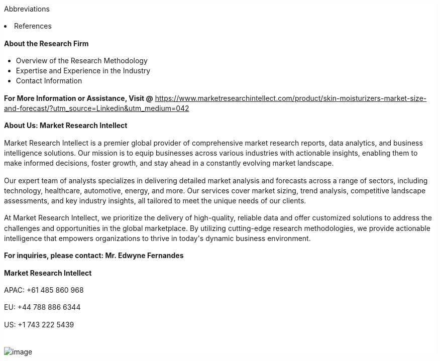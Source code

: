 Abbreviations</li><li>References</li></ul><p><strong>About the Research Firm</strong></p><ul><li>Overview of the Research Methodology</li><li>Expertise and Experience in the Industry</li><li>Contact Information</li></ul></div><div class="article-main__content" data-test-id="publishing-text-block"><p><span class="font-[700]"><strong>For More Information or Assistance, Visit @</strong>&nbsp;<a href="https://www.marketresearchintellect.com/product/skin-moisturizers-market-size-and-forecast/?utm_source=Linkedin&utm_medium=042">https://www.marketresearchintellect.com/product/skin-moisturizers-market-size-and-forecast/?utm_source=Linkedin&utm_medium=042</a></span></p><p><strong>About Us: Market Research Intellect</strong></p><p>Market Research Intellect is a premier global provider of comprehensive market research reports, data analytics, and business intelligence solutions. Our mission is to equip businesses across various industries with actionable insights, enabling them to make informed decisions, foster growth, and stay ahead in a constantly evolving market landscape.</p><p>Our expert team of analysts specializes in delivering detailed market analysis and forecasts across a range of sectors, including technology, healthcare, automotive, energy, and more. Our services cover market sizing, trend analysis, competitive landscape assessments, and key industry insights, all tailored to meet the unique needs of our clients.</p><p>At Market Research Intellect, we prioritize the delivery of high-quality, reliable data and offer customized solutions to address the challenges and opportunities in the global marketplace. By utilizing cutting-edge research methodologies, we provide actionable intelligence that empowers organizations to thrive in today's dynamic business environment.</p><p><strong>For inquiries, please contact: Mr. Edwyne Fernandes</strong></p><p><strong>Market Research Intellect</strong></p><p>APAC: +61 485 860 968</p><p>EU: +44 788 886 6344</p><p>US: +1 743 222 5439</p></div><div class="article-main__content" data-test-id="publishing-text-block">&nbsp;</div>
![image](https://github.com/user-attachments/assets/2b30d80d-574b-447f-85a8-6950ed242e5a)
